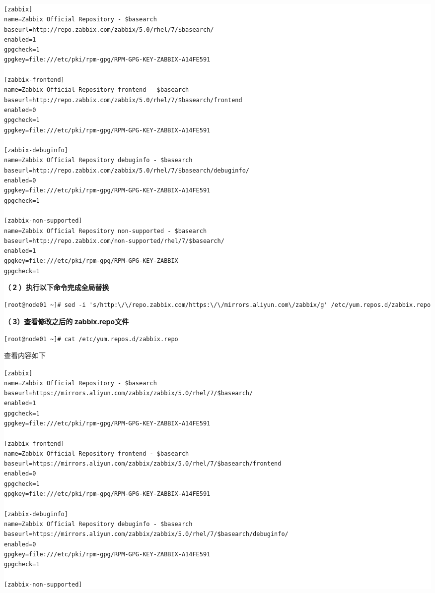 ```properties
[zabbix]
name=Zabbix Official Repository - $basearch
baseurl=http://repo.zabbix.com/zabbix/5.0/rhel/7/$basearch/
enabled=1
gpgcheck=1
gpgkey=file:///etc/pki/rpm-gpg/RPM-GPG-KEY-ZABBIX-A14FE591

[zabbix-frontend]
name=Zabbix Official Repository frontend - $basearch
baseurl=http://repo.zabbix.com/zabbix/5.0/rhel/7/$basearch/frontend
enabled=0
gpgcheck=1
gpgkey=file:///etc/pki/rpm-gpg/RPM-GPG-KEY-ZABBIX-A14FE591

[zabbix-debuginfo]
name=Zabbix Official Repository debuginfo - $basearch
baseurl=http://repo.zabbix.com/zabbix/5.0/rhel/7/$basearch/debuginfo/
enabled=0
gpgkey=file:///etc/pki/rpm-gpg/RPM-GPG-KEY-ZABBIX-A14FE591
gpgcheck=1

[zabbix-non-supported]
name=Zabbix Official Repository non-supported - $basearch
baseurl=http://repo.zabbix.com/non-supported/rhel/7/$basearch/
enabled=1
gpgkey=file:///etc/pki/rpm-gpg/RPM-GPG-KEY-ZABBIX
gpgcheck=1
```

**（ 2 ）执行以下命令完成全局替换**

```shell
[root@node01 ~]# sed -i 's/http:\/\/repo.zabbix.com/https:\/\/mirrors.aliyun.com\/zabbix/g' /etc/yum.repos.d/zabbix.repo
```

**（ 3）查看修改之后的 zabbix.repo文件**

```shell
[root@node01 ~]# cat /etc/yum.repos.d/zabbix.repo
```

查看内容如下

```properties
[zabbix]
name=Zabbix Official Repository - $basearch
baseurl=https://mirrors.aliyun.com/zabbix/zabbix/5.0/rhel/7/$basearch/
enabled=1
gpgcheck=1
gpgkey=file:///etc/pki/rpm-gpg/RPM-GPG-KEY-ZABBIX-A14FE591

[zabbix-frontend]
name=Zabbix Official Repository frontend - $basearch
baseurl=https://mirrors.aliyun.com/zabbix/zabbix/5.0/rhel/7/$basearch/frontend
enabled=0
gpgcheck=1
gpgkey=file:///etc/pki/rpm-gpg/RPM-GPG-KEY-ZABBIX-A14FE591

[zabbix-debuginfo]
name=Zabbix Official Repository debuginfo - $basearch
baseurl=https://mirrors.aliyun.com/zabbix/zabbix/5.0/rhel/7/$basearch/debuginfo/
enabled=0
gpgkey=file:///etc/pki/rpm-gpg/RPM-GPG-KEY-ZABBIX-A14FE591
gpgcheck=1

[zabbix-non-supported]
```